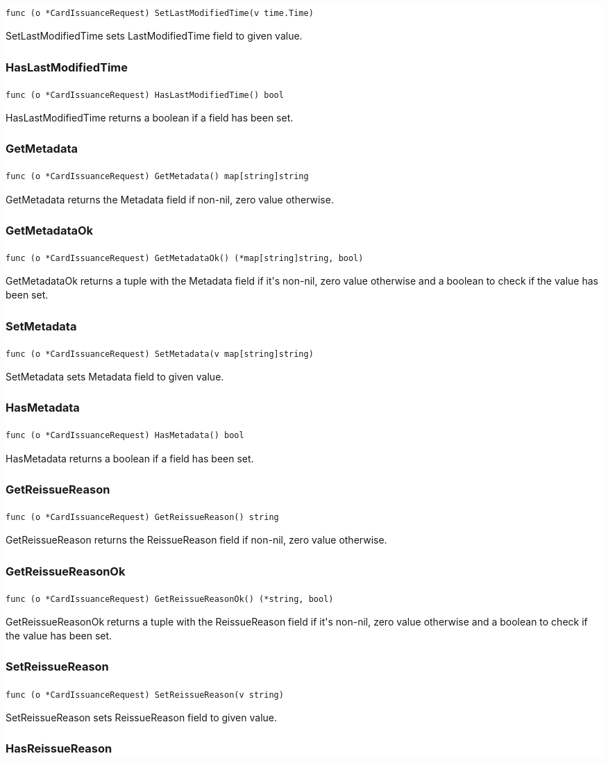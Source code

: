 `func (o *CardIssuanceRequest) SetLastModifiedTime(v time.Time)`

SetLastModifiedTime sets LastModifiedTime field to given value.

### HasLastModifiedTime

`func (o *CardIssuanceRequest) HasLastModifiedTime() bool`

HasLastModifiedTime returns a boolean if a field has been set.

### GetMetadata

`func (o *CardIssuanceRequest) GetMetadata() map[string]string`

GetMetadata returns the Metadata field if non-nil, zero value otherwise.

### GetMetadataOk

`func (o *CardIssuanceRequest) GetMetadataOk() (*map[string]string, bool)`

GetMetadataOk returns a tuple with the Metadata field if it's non-nil, zero value otherwise
and a boolean to check if the value has been set.

### SetMetadata

`func (o *CardIssuanceRequest) SetMetadata(v map[string]string)`

SetMetadata sets Metadata field to given value.

### HasMetadata

`func (o *CardIssuanceRequest) HasMetadata() bool`

HasMetadata returns a boolean if a field has been set.

### GetReissueReason

`func (o *CardIssuanceRequest) GetReissueReason() string`

GetReissueReason returns the ReissueReason field if non-nil, zero value otherwise.

### GetReissueReasonOk

`func (o *CardIssuanceRequest) GetReissueReasonOk() (*string, bool)`

GetReissueReasonOk returns a tuple with the ReissueReason field if it's non-nil, zero value otherwise
and a boolean to check if the value has been set.

### SetReissueReason

`func (o *CardIssuanceRequest) SetReissueReason(v string)`

SetReissueReason sets ReissueReason field to given value.

### HasReissueReason
